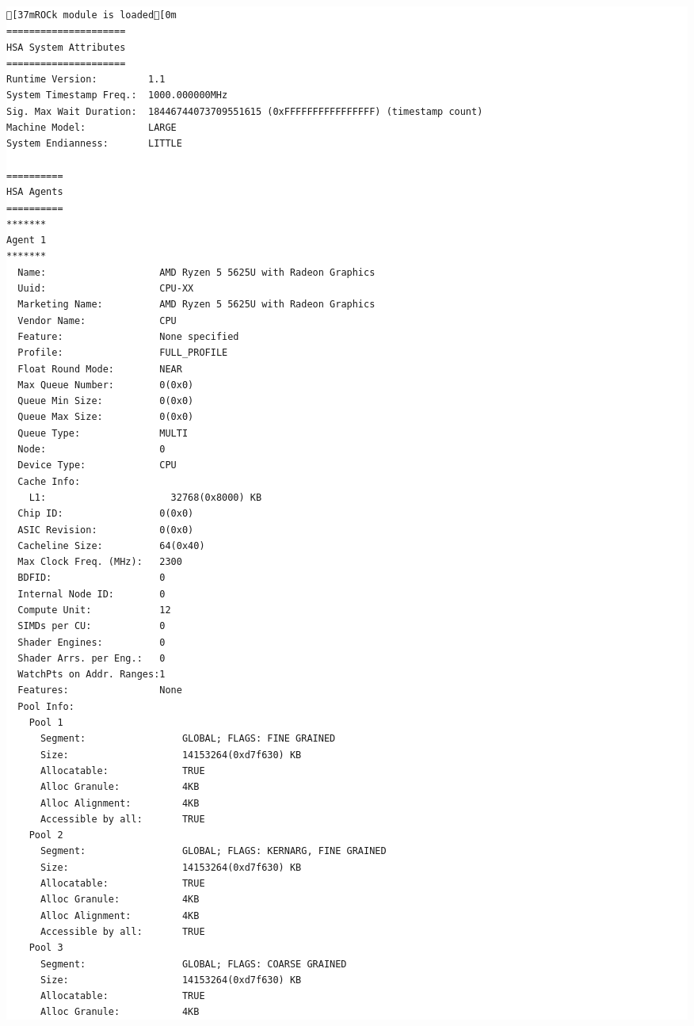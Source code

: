 ```
[37mROCk module is loaded[0m
=====================    
HSA System Attributes    
=====================    
Runtime Version:         1.1
System Timestamp Freq.:  1000.000000MHz
Sig. Max Wait Duration:  18446744073709551615 (0xFFFFFFFFFFFFFFFF) (timestamp count)
Machine Model:           LARGE                              
System Endianness:       LITTLE                             

==========               
HSA Agents               
==========               
*******                  
Agent 1                  
*******                  
  Name:                    AMD Ryzen 5 5625U with Radeon Graphics
  Uuid:                    CPU-XX                             
  Marketing Name:          AMD Ryzen 5 5625U with Radeon Graphics
  Vendor Name:             CPU                                
  Feature:                 None specified                     
  Profile:                 FULL_PROFILE                       
  Float Round Mode:        NEAR                               
  Max Queue Number:        0(0x0)                             
  Queue Min Size:          0(0x0)                             
  Queue Max Size:          0(0x0)                             
  Queue Type:              MULTI                              
  Node:                    0                                  
  Device Type:             CPU                                
  Cache Info:              
    L1:                      32768(0x8000) KB                   
  Chip ID:                 0(0x0)                             
  ASIC Revision:           0(0x0)                             
  Cacheline Size:          64(0x40)                           
  Max Clock Freq. (MHz):   2300                               
  BDFID:                   0                                  
  Internal Node ID:        0                                  
  Compute Unit:            12                                 
  SIMDs per CU:            0                                  
  Shader Engines:          0                                  
  Shader Arrs. per Eng.:   0                                  
  WatchPts on Addr. Ranges:1                                  
  Features:                None
  Pool Info:               
    Pool 1                   
      Segment:                 GLOBAL; FLAGS: FINE GRAINED        
      Size:                    14153264(0xd7f630) KB              
      Allocatable:             TRUE                               
      Alloc Granule:           4KB                                
      Alloc Alignment:         4KB                                
      Accessible by all:       TRUE                               
    Pool 2                   
      Segment:                 GLOBAL; FLAGS: KERNARG, FINE GRAINED
      Size:                    14153264(0xd7f630) KB              
      Allocatable:             TRUE                               
      Alloc Granule:           4KB                                
      Alloc Alignment:         4KB                                
      Accessible by all:       TRUE                               
    Pool 3                   
      Segment:                 GLOBAL; FLAGS: COARSE GRAINED      
      Size:                    14153264(0xd7f630) KB              
      Allocatable:             TRUE                               
      Alloc Granule:           4KB                                
```